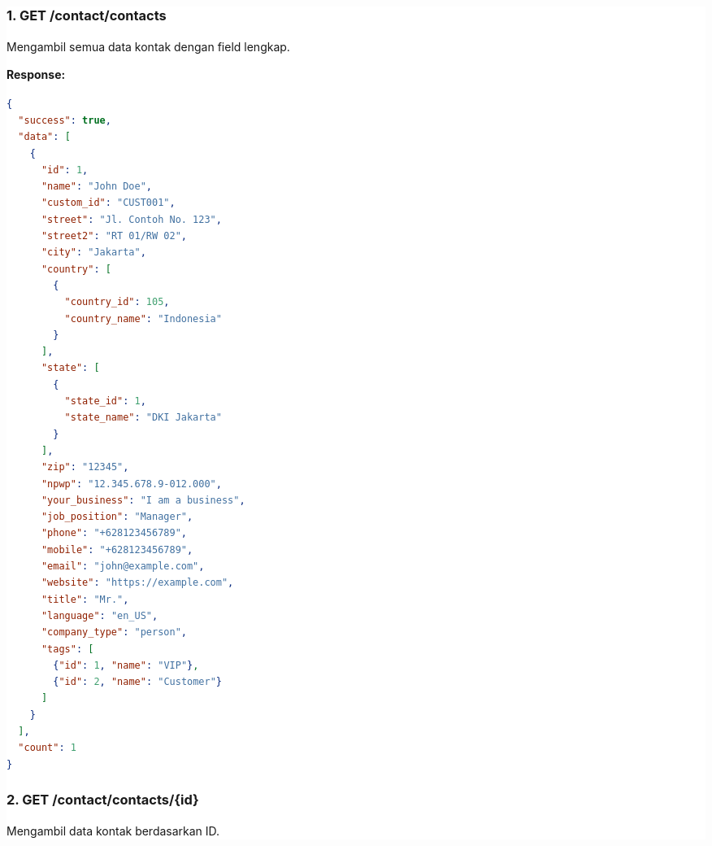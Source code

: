 ### 1. GET /contact/contacts
Mengambil semua data kontak dengan field lengkap.

**Response:**
```json
{
  "success": true,
  "data": [
    {
      "id": 1,
      "name": "John Doe",
      "custom_id": "CUST001",
      "street": "Jl. Contoh No. 123",
      "street2": "RT 01/RW 02",
      "city": "Jakarta",
      "country": [
        {
          "country_id": 105,
          "country_name": "Indonesia"
        }
      ],
      "state": [
        {
          "state_id": 1,
          "state_name": "DKI Jakarta"
        }
      ],
      "zip": "12345",
      "npwp": "12.345.678.9-012.000",
      "your_business": "I am a business",
      "job_position": "Manager",
      "phone": "+628123456789",
      "mobile": "+628123456789",
      "email": "john@example.com",
      "website": "https://example.com",
      "title": "Mr.",
      "language": "en_US",
      "company_type": "person",
      "tags": [
        {"id": 1, "name": "VIP"},
        {"id": 2, "name": "Customer"}
      ]
    }
  ],
  "count": 1
}
```

### 2. GET /contact/contacts/{id}
Mengambil data kontak berdasarkan ID.
